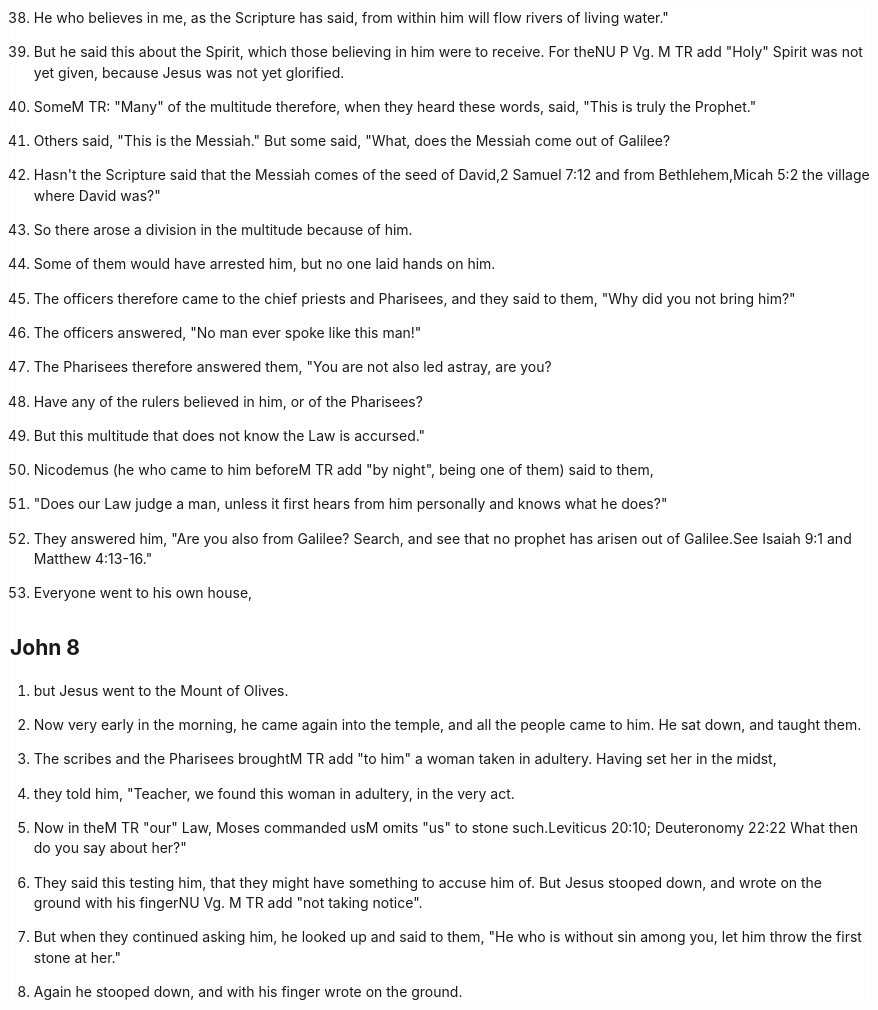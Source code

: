 38. He who believes in me, as the Scripture has said, from within him will flow rivers of living water."

39. But he said this about the Spirit, which those believing in him were to receive. For theNU P Vg. M TR add "Holy" Spirit was not yet given, because Jesus was not yet glorified. 

40. SomeM TR: "Many" of the multitude therefore, when they heard these words, said, "This is truly the Prophet."

41. Others said, "This is the Messiah." But some said, "What, does the Messiah come out of Galilee?

42. Hasn't the Scripture said that the Messiah comes of the seed of David,2 Samuel 7:12 and from Bethlehem,Micah 5:2 the village where David was?"

43. So there arose a division in the multitude because of him.

44. Some of them would have arrested him, but no one laid hands on him.

45. The officers therefore came to the chief priests and Pharisees, and they said to them, "Why did you not bring him?" 

46. The officers answered, "No man ever spoke like this man!" 

47. The Pharisees therefore answered them, "You are not also led astray, are you?

48. Have any of the rulers believed in him, or of the Pharisees?

49. But this multitude that does not know the Law is accursed." 

50. Nicodemus (he who came to him beforeM TR add "by night", being one of them) said to them,

51. "Does our Law judge a man, unless it first hears from him personally and knows what he does?" 

52. They answered him, "Are you also from Galilee? Search, and see that no prophet has arisen out of Galilee.See Isaiah 9:1 and Matthew 4:13-16."

53. Everyone went to his own house,  

## John 8

1. but Jesus went to the Mount of Olives.

2. Now very early in the morning, he came again into the temple, and all the people came to him. He sat down, and taught them.

3. The scribes and the Pharisees broughtM TR add "to him" a woman taken in adultery. Having set her in the midst,

4. they told him, "Teacher, we found this woman in adultery, in the very act.

5. Now in theM TR "our" Law, Moses commanded usM omits "us" to stone such.Leviticus 20:10; Deuteronomy 22:22 What then do you say about her?"

6. They said this testing him, that they might have something to accuse him of. But Jesus stooped down, and wrote on the ground with his fingerNU Vg. M TR add "not taking notice".

7. But when they continued asking him, he looked up and said to them, "He who is without sin among you, let him throw the first stone at her."

8. Again he stooped down, and with his finger wrote on the ground. 
